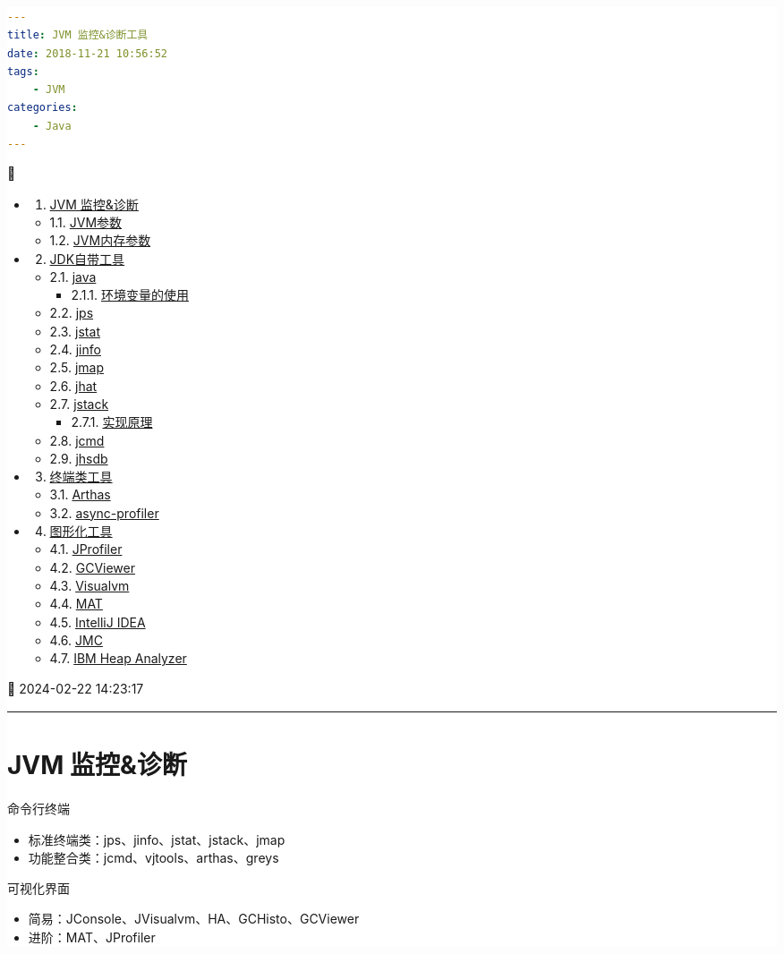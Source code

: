```yaml
---
title: JVM 监控&诊断工具
date: 2018-11-21 10:56:52
tags: 
    - JVM
categories: 
    - Java
---
```


💠

- 1. [JVM 监控&诊断](#jvm-监控&诊断)
    - 1.1. [JVM参数](#jvm参数)
    - 1.2. [JVM内存参数](#jvm内存参数)
- 2. [JDK自带工具](#jdk自带工具)
    - 2.1. [java](#java)
        - 2.1.1. [环境变量的使用](#环境变量的使用)
    - 2.2. [jps](#jps)
    - 2.3. [jstat](#jstat)
    - 2.4. [jinfo](#jinfo)
    - 2.5. [jmap](#jmap)
    - 2.6. [jhat](#jhat)
    - 2.7. [jstack](#jstack)
        - 2.7.1. [实现原理](#实现原理)
    - 2.8. [jcmd](#jcmd)
    - 2.9. [jhsdb](#jhsdb)
- 3. [终端类工具](#终端类工具)
    - 3.1. [Arthas](#arthas)
    - 3.2. [async-profiler](#async-profiler)
- 4. [图形化工具](#图形化工具)
    - 4.1. [JProfiler](#jprofiler)
    - 4.2. [GCViewer](#gcviewer)
    - 4.3. [Visualvm](#visualvm)
    - 4.4. [MAT](#mat)
    - 4.5. [IntelliJ IDEA](#intellij-idea)
    - 4.6. [JMC](#jmc)
    - 4.7. [IBM Heap Analyzer](#ibm-heap-analyzer)

💠 2024-02-22 14:23:17
****************************************

# JVM 监控&诊断
命令行终端
- 标准终端类：jps、jinfo、jstat、jstack、jmap
- 功能整合类：jcmd、vjtools、arthas、greys

可视化界面
- 简易：JConsole、JVisualvm、HA、GCHisto、GCViewer
- 进阶：MAT、JProfiler
